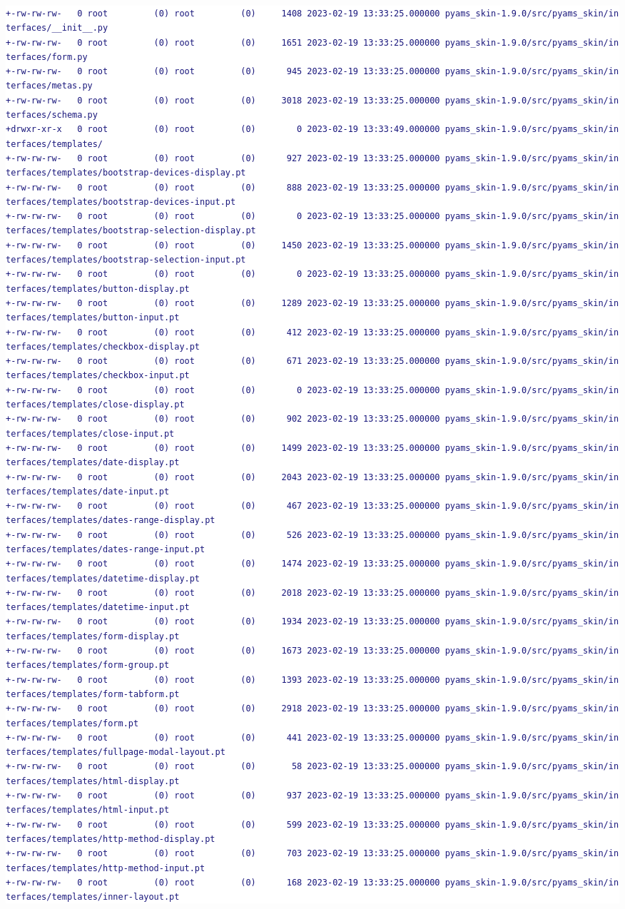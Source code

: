 ```diff
+-rw-rw-rw-   0 root         (0) root         (0)     1408 2023-02-19 13:33:25.000000 pyams_skin-1.9.0/src/pyams_skin/interfaces/__init__.py
+-rw-rw-rw-   0 root         (0) root         (0)     1651 2023-02-19 13:33:25.000000 pyams_skin-1.9.0/src/pyams_skin/interfaces/form.py
+-rw-rw-rw-   0 root         (0) root         (0)      945 2023-02-19 13:33:25.000000 pyams_skin-1.9.0/src/pyams_skin/interfaces/metas.py
+-rw-rw-rw-   0 root         (0) root         (0)     3018 2023-02-19 13:33:25.000000 pyams_skin-1.9.0/src/pyams_skin/interfaces/schema.py
+drwxr-xr-x   0 root         (0) root         (0)        0 2023-02-19 13:33:49.000000 pyams_skin-1.9.0/src/pyams_skin/interfaces/templates/
+-rw-rw-rw-   0 root         (0) root         (0)      927 2023-02-19 13:33:25.000000 pyams_skin-1.9.0/src/pyams_skin/interfaces/templates/bootstrap-devices-display.pt
+-rw-rw-rw-   0 root         (0) root         (0)      888 2023-02-19 13:33:25.000000 pyams_skin-1.9.0/src/pyams_skin/interfaces/templates/bootstrap-devices-input.pt
+-rw-rw-rw-   0 root         (0) root         (0)        0 2023-02-19 13:33:25.000000 pyams_skin-1.9.0/src/pyams_skin/interfaces/templates/bootstrap-selection-display.pt
+-rw-rw-rw-   0 root         (0) root         (0)     1450 2023-02-19 13:33:25.000000 pyams_skin-1.9.0/src/pyams_skin/interfaces/templates/bootstrap-selection-input.pt
+-rw-rw-rw-   0 root         (0) root         (0)        0 2023-02-19 13:33:25.000000 pyams_skin-1.9.0/src/pyams_skin/interfaces/templates/button-display.pt
+-rw-rw-rw-   0 root         (0) root         (0)     1289 2023-02-19 13:33:25.000000 pyams_skin-1.9.0/src/pyams_skin/interfaces/templates/button-input.pt
+-rw-rw-rw-   0 root         (0) root         (0)      412 2023-02-19 13:33:25.000000 pyams_skin-1.9.0/src/pyams_skin/interfaces/templates/checkbox-display.pt
+-rw-rw-rw-   0 root         (0) root         (0)      671 2023-02-19 13:33:25.000000 pyams_skin-1.9.0/src/pyams_skin/interfaces/templates/checkbox-input.pt
+-rw-rw-rw-   0 root         (0) root         (0)        0 2023-02-19 13:33:25.000000 pyams_skin-1.9.0/src/pyams_skin/interfaces/templates/close-display.pt
+-rw-rw-rw-   0 root         (0) root         (0)      902 2023-02-19 13:33:25.000000 pyams_skin-1.9.0/src/pyams_skin/interfaces/templates/close-input.pt
+-rw-rw-rw-   0 root         (0) root         (0)     1499 2023-02-19 13:33:25.000000 pyams_skin-1.9.0/src/pyams_skin/interfaces/templates/date-display.pt
+-rw-rw-rw-   0 root         (0) root         (0)     2043 2023-02-19 13:33:25.000000 pyams_skin-1.9.0/src/pyams_skin/interfaces/templates/date-input.pt
+-rw-rw-rw-   0 root         (0) root         (0)      467 2023-02-19 13:33:25.000000 pyams_skin-1.9.0/src/pyams_skin/interfaces/templates/dates-range-display.pt
+-rw-rw-rw-   0 root         (0) root         (0)      526 2023-02-19 13:33:25.000000 pyams_skin-1.9.0/src/pyams_skin/interfaces/templates/dates-range-input.pt
+-rw-rw-rw-   0 root         (0) root         (0)     1474 2023-02-19 13:33:25.000000 pyams_skin-1.9.0/src/pyams_skin/interfaces/templates/datetime-display.pt
+-rw-rw-rw-   0 root         (0) root         (0)     2018 2023-02-19 13:33:25.000000 pyams_skin-1.9.0/src/pyams_skin/interfaces/templates/datetime-input.pt
+-rw-rw-rw-   0 root         (0) root         (0)     1934 2023-02-19 13:33:25.000000 pyams_skin-1.9.0/src/pyams_skin/interfaces/templates/form-display.pt
+-rw-rw-rw-   0 root         (0) root         (0)     1673 2023-02-19 13:33:25.000000 pyams_skin-1.9.0/src/pyams_skin/interfaces/templates/form-group.pt
+-rw-rw-rw-   0 root         (0) root         (0)     1393 2023-02-19 13:33:25.000000 pyams_skin-1.9.0/src/pyams_skin/interfaces/templates/form-tabform.pt
+-rw-rw-rw-   0 root         (0) root         (0)     2918 2023-02-19 13:33:25.000000 pyams_skin-1.9.0/src/pyams_skin/interfaces/templates/form.pt
+-rw-rw-rw-   0 root         (0) root         (0)      441 2023-02-19 13:33:25.000000 pyams_skin-1.9.0/src/pyams_skin/interfaces/templates/fullpage-modal-layout.pt
+-rw-rw-rw-   0 root         (0) root         (0)       58 2023-02-19 13:33:25.000000 pyams_skin-1.9.0/src/pyams_skin/interfaces/templates/html-display.pt
+-rw-rw-rw-   0 root         (0) root         (0)      937 2023-02-19 13:33:25.000000 pyams_skin-1.9.0/src/pyams_skin/interfaces/templates/html-input.pt
+-rw-rw-rw-   0 root         (0) root         (0)      599 2023-02-19 13:33:25.000000 pyams_skin-1.9.0/src/pyams_skin/interfaces/templates/http-method-display.pt
+-rw-rw-rw-   0 root         (0) root         (0)      703 2023-02-19 13:33:25.000000 pyams_skin-1.9.0/src/pyams_skin/interfaces/templates/http-method-input.pt
+-rw-rw-rw-   0 root         (0) root         (0)      168 2023-02-19 13:33:25.000000 pyams_skin-1.9.0/src/pyams_skin/interfaces/templates/inner-layout.pt
```